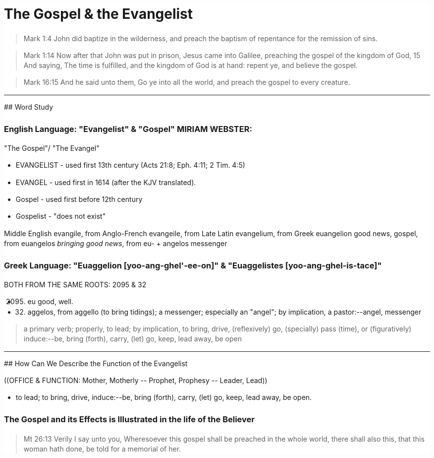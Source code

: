 # The Gospel & the Evangelist

> Mark 1:4 John did baptize in the wilderness, and preach the baptism of repentance for the remission of sins.

> Mark 1:14 Now after that John was put in prison, Jesus came into Galilee, preaching the gospel of the kingdom of God, 15 And saying, The time is fulfilled, and the kingdom of God is at hand: repent ye, and believe the gospel.

> Mark 16:15 And he said unto them, Go ye into all the world, and preach the gospel to every creature.

<hr>
## Word Study

### English Language: "Evangelist" & "Gospel" MIRIAM WEBSTER:

"The Gospel"/ "The Evangel"

- EVANGELIST - used first 13th century (Acts 21:8; Eph. 4:11; 2 Tim. 4:5)
- EVANGEL - used first in 1614 (after the KJV translated).


- Gospel - used first before 12th century
- Gospelist - "does not exist"


Middle English evangile, from Anglo-French evangeile, from Late Latin evangelium, from Greek euangelion good news, gospel, from euangelos *bringing good news*, from eu- + angelos messenger

### Greek Language: "Euaggelion [yoo-ang-ghel'-ee-on]" & "Euaggelistes [yoo-ang-ghel-is-tace]"

BOTH FROM THE SAME ROOTS: 2095 & 32
- 2095. eu good, well.
- 32. aggelos, from aggello (to bring tidings); a messenger; especially an "angel"; by implication, a pastor:--angel, messenger

> a primary verb; properly, to lead; by implication, to bring, drive, (reflexively) go, (specially) pass (time), or (figuratively) induce:--be, bring (forth), carry, (let) go, keep, lead away, be open

<hr>
## How Can We Describe the Function of the Evangelist

((OFFICE & FUNCTION: Mother, Motherly -- Prophet, Prophesy -- Leader, Lead))

-  to lead; to bring, drive, induce:--be, bring (forth), carry, (let) go, keep, lead away, be open.

### The Gospel and its Effects is Illustrated in the life of the Believer

> Mt 26:13 Verily I say unto you, Wheresoever this gospel shall be preached in the whole world, there shall also this, that this woman hath done, be told for a memorial of her.
